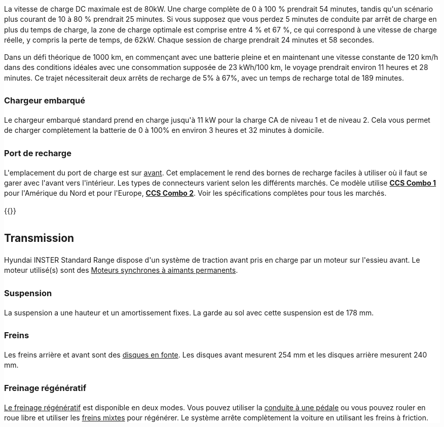 La vitesse de charge DC maximale est de 80kW. Une charge complète de 0 à 100 % prendrait 54 minutes, tandis qu'un scénario plus courant de 10 à 80 % prendrait 25 minutes. Si vous supposez que vous perdez 5 minutes de conduite par arrêt de charge en plus du temps de charge, la zone de charge optimale est comprise entre 4 % et 67 %, ce qui correspond à une vitesse de charge réelle, y compris la perte de temps, de 62kW. Chaque session de charge prendrait 24 minutes et 58 secondes.

Dans un défi théorique de 1000 km, en commençant avec une batterie pleine et en maintenant une vitesse constante de 120 km/h dans des conditions idéales avec une consommation supposée de 23 kWh/100 km, le voyage prendrait environ 11 heures et 28 minutes. Ce trajet nécessiterait deux arrêts de recharge de 5% à 67%, avec un temps de recharge total de 189 minutes.

### Chargeur embarqué

Le chargeur embarqué standard prend en charge jusqu'à 11 kW pour la charge CA de niveau 1 et de niveau 2. Cela vous permet de charger complètement la batterie de 0 à 100% en environ 3 heures et 32 minutes à domicile.

### Port de recharge

L'emplacement du port de charge est sur [avant](../../../../technology/charging/connectors/#front). Cet emplacement le rend des bornes de recharge faciles à utiliser où il faut se garer avec l'avant vers l'intérieur. Les types de connecteurs varient selon les différents marchés. Ce modèle utilise [**CCS Combo 1**](../../../../technology/charge/connectors/#ccs) pour l'Amérique du Nord et pour l'Europe, [**CCS Combo 2**](../../../../technology/charging/connectors/#ccs). Voir les spécifications complètes pour tous les marchés.

{{<evkxdisplayaddarticle />}}



## Transmission

Hyundai INSTER Standard Range dispose d'un système de traction avant pris en charge par un moteur sur l'essieu avant. Le moteur utilisé(s) sont des [Moteurs synchrones à aimants permanents](../../../../technology/motors/pmsm/).


### Suspension

La suspension  a une hauteur et un amortissement fixes. La garde au sol avec cette suspension est de 178 mm.

### Freins

Les freins arrière et avant sont des [disques en fonte](../../../../technology/brakes/#disc-brakes). Les disques avant mesurent 254 mm et les disques arrière mesurent 240 mm.


### Freinage régénératif

[Le freinage régénératif](../../../../technology/regen/) est disponible en deux modes. Vous pouvez utiliser la [conduite à une pédale](../../../../technology/regen/#one-pedal-driving) ou vous pouvez rouler en roue libre et utiliser les [freins mixtes](../../../../technology/regen/#manual-regen-using-brake-pedal) pour régénérer. Le système arrête complètement la voiture en utilisant les freins à friction.
